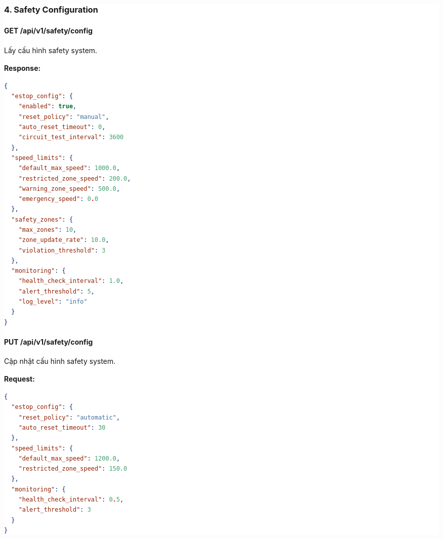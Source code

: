 ### **4. Safety Configuration**

#### **GET /api/v1/safety/config**
Lấy cấu hình safety system.

**Response:**
```json
{
  "estop_config": {
    "enabled": true,
    "reset_policy": "manual",
    "auto_reset_timeout": 0,
    "circuit_test_interval": 3600
  },
  "speed_limits": {
    "default_max_speed": 1000.0,
    "restricted_zone_speed": 200.0,
    "warning_zone_speed": 500.0,
    "emergency_speed": 0.0
  },
  "safety_zones": {
    "max_zones": 10,
    "zone_update_rate": 10.0,
    "violation_threshold": 3
  },
  "monitoring": {
    "health_check_interval": 1.0,
    "alert_threshold": 5,
    "log_level": "info"
  }
}
```

#### **PUT /api/v1/safety/config**
Cập nhật cấu hình safety system.

**Request:**
```json
{
  "estop_config": {
    "reset_policy": "automatic",
    "auto_reset_timeout": 30
  },
  "speed_limits": {
    "default_max_speed": 1200.0,
    "restricted_zone_speed": 150.0
  },
  "monitoring": {
    "health_check_interval": 0.5,
    "alert_threshold": 3
  }
}
```

